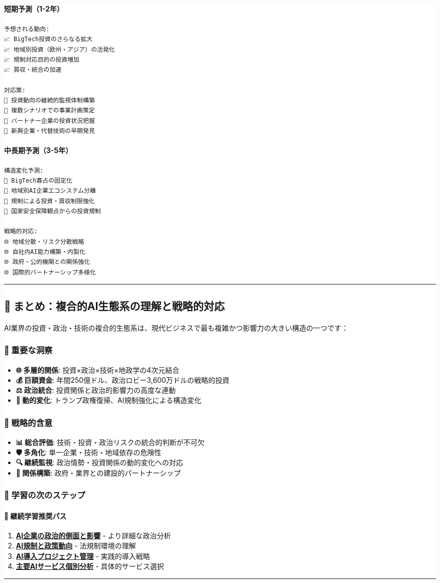 #### 短期予測（1-2年）
```
予想される動向:
📈 BigTech投資のさらなる拡大
📈 地域別投資（欧州・アジア）の活発化
📈 規制対応目的の投資増加
📈 買収・統合の加速

対応策:
🎯 投資動向の継続的監視体制構築
🎯 複数シナリオでの事業計画策定
🎯 パートナー企業の投資状況把握
🎯 新興企業・代替技術の早期発見
```

#### 中長期予測（3-5年）
```
構造変化予測:
🔮 BigTech寡占の固定化
🔮 地域別AI企業エコシステム分離
🔮 規制による投資・買収制限強化
🔮 国家安全保障観点からの投資規制

戦略的対応:
🌐 地域分散・リスク分散戦略
🌐 自社内AI能力構築・内製化
🌐 政府・公的機関との関係強化
🌐 国際的パートナーシップ多様化
```

---

## 📝 まとめ：複合的AI生態系の理解と戦略的対応

AI業界の投資・政治・技術の複合的生態系は、現代ビジネスで最も複雑かつ影響力の大きい構造の一つです：

### 🌟 重要な洞察
- **🌐 多層的関係**: 投資×政治×技術×地政学の4次元結合
- **💰 巨額資金**: 年間250億ドル、政治ロビー3,600万ドルの戦略的投資
- **⚖️ 政治統合**: 投資関係と政治的影響力の高度な連動
- **🔄 動的変化**: トランプ政権復帰、AI規制強化による構造変化

### 🎯 戦略的含意
- **📊 総合評価**: 技術・投資・政治リスクの統合的判断が不可欠
- **🛡️ 多角化**: 単一企業・技術・地域依存の危険性
- **🔍 継続監視**: 政治情勢・投資関係の動的変化への対応
- **🤝 関係構築**: 政府・業界との建設的パートナーシップ

### 🚀 学習の次のステップ

#### 🔄 継続学習推奨パス
1. **[AI企業の政治的側面と影響](AI企業の政治的側面と影響.md)** - より詳細な政治分析
2. **[AI規制と政策動向](AI規制と政策動向.md)** - 法規制環境の理解
3. **[AI導入プロジェクト管理](../管理・運営/AI導入プロジェクト管理.md)** - 実践的導入戦略
4. **[主要AIサービス個別分析](../主要AIサービス/)** - 具体的サービス選択

---